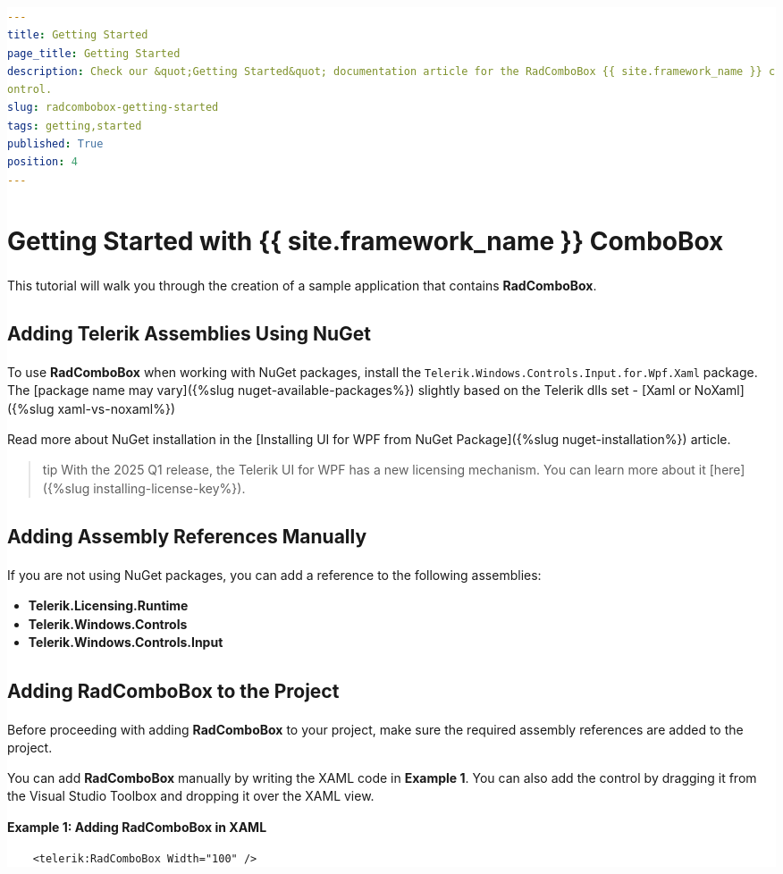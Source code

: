 ```yaml
---
title: Getting Started
page_title: Getting Started
description: Check our &quot;Getting Started&quot; documentation article for the RadComboBox {{ site.framework_name }} control.
slug: radcombobox-getting-started
tags: getting,started
published: True
position: 4
---
```


# Getting Started with {{ site.framework_name }} ComboBox

This tutorial will walk you through the creation of a sample application that contains __RadComboBox__. 

## Adding Telerik Assemblies Using NuGet

To use __RadComboBox__ when working with NuGet packages, install the `Telerik.Windows.Controls.Input.for.Wpf.Xaml` package. The [package name may vary]({%slug nuget-available-packages%}) slightly based on the Telerik dlls set - [Xaml or NoXaml]({%slug xaml-vs-noxaml%})

Read more about NuGet installation in the [Installing UI for WPF from NuGet Package]({%slug nuget-installation%}) article.

>tip With the 2025 Q1 release, the Telerik UI for WPF has a new licensing mechanism. You can learn more about it [here]({%slug installing-license-key%}).

## Adding Assembly References Manually

If you are not using NuGet packages, you can add a reference to the following assemblies:

* __Telerik.Licensing.Runtime__
* __Telerik.Windows.Controls__
* __Telerik.Windows.Controls.Input__

## Adding RadComboBox to the Project

Before proceeding with adding __RadComboBox__ to your project, make sure the required assembly references are added to the project. 

You can add __RadComboBox__ manually by writing the XAML code in __Example 1__. You can also add the control by dragging it from the Visual Studio Toolbox and dropping it over the XAML view.


__Example 1: Adding RadComboBox in XAML__

```XAML
	<telerik:RadComboBox Width="100" />
```

